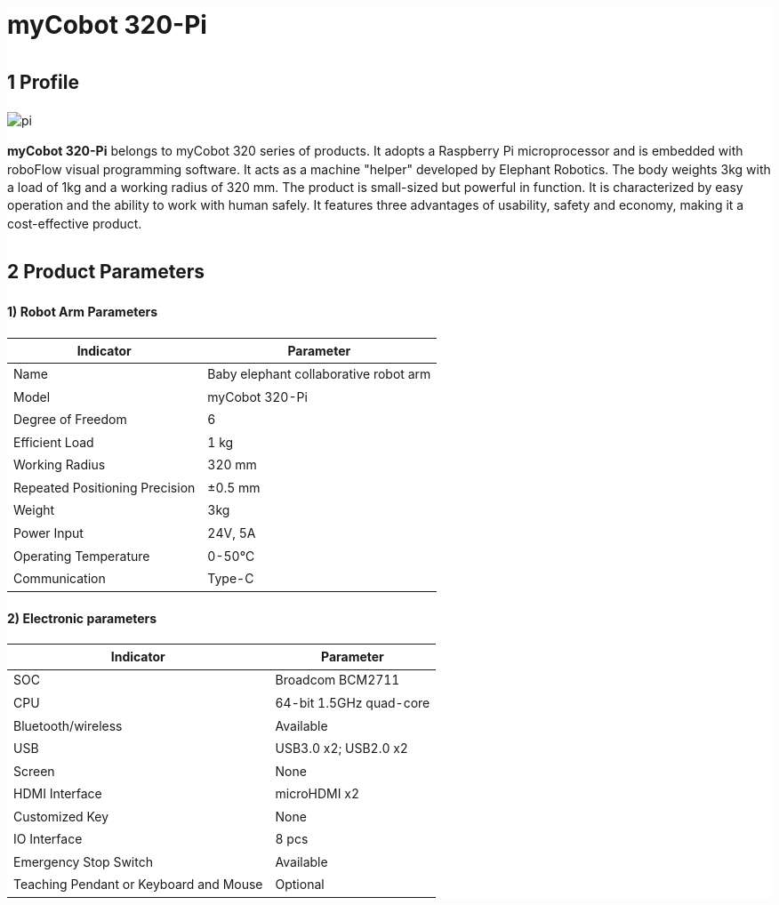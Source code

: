 myCobot 320-Pi
==============

## 1 Profile

![pi](../../resourse/2-serialproduct/pi.jpg)

**myCobot 320-Pi** belongs to myCobot 320 series of products. It adopts a Raspberry Pi microprocessor and is embedded with roboFlow visual programming software. It acts as a machine \"helper\" developed by Elephant Robotics. The body weights 3kg with a load of 1kg and a working radius of 320 mm. The product is small-sized but powerful in function. It is characterized by easy operation and the ability to work with human safely. It features three advantages of usability, safety and economy, making it a cost-effective product.

## 2 Product Parameters

#### 1) Robot Arm Parameters

| Indicator                      | Parameter                  |
| ------------ | ----------------- |
| Name                           | Baby elephant collaborative robot arm |
| Model                          | myCobot 320-Pi                           |
| Degree of Freedom              | 6                           |
| Efficient Load           | 1 kg                          |
| Working Radius                | 320 mm                        |
| Repeated Positioning Precision | ±0.5 mm                          |
| Weight                         | 3kg                            |
| Power Input                   | 24V, 5A                      |
| Operating Temperature         | 0-50℃                         |
| Communication                  | Type-C                       |

#### 2) Electronic parameters

| Indicator                              | Parameter |
| ---------------- | -------------------- |
| SOC                                    | Broadcom BCM2711          |
| CPU                                    | 64-bit 1.5GHz quad-core |
| Bluetooth/wireless                     | Available          |
| USB                                    | USB3.0 x2; USB2.0 x2          |
| Screen                         | None          |
| HDMI Interface                        | microHDMI x2          |
| Customized Key                        | None          |
| IO Interface                          | 8 pcs     |
| Emergency Stop Switch                | Available |
| Teaching Pendant or Keyboard and Mouse | Optional  |
